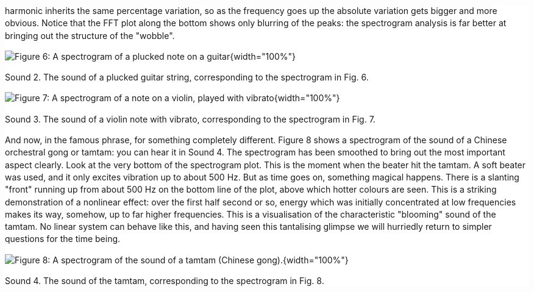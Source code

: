 harmonic inherits the same percentage variation, so as the frequency
goes up the absolute variation gets bigger and more obvious. Notice that
the FFT plot along the bottom shows only blurring of the peaks: the
spectrogram analysis is far better at bringing out the structure of the
"wobble".

![Figure 6: A spectrogram of a plucked note on a
guitar](uploads/2020/08/guitar_spectrogram-1024x769.jpg){width="100%"}

<audio controls="" src="uploads/2021/01/guitar_pluck.mp3"></audio>
Sound 2. The sound of a plucked guitar string, corresponding to the
spectrogram in Fig. 6.

![Figure 7: A spectrogram of a note on a violin, played with
vibrato](uploads/2020/08/violin_vib_spectrogram-1024x768.jpg){width="100%"}

<audio controls="" src="uploads/2021/01/violin_vib_short.mp3"></audio>
Sound 3. The sound of a violin note with vibrato, corresponding to the
spectrogram in Fig. 7.

And now, in the famous phrase, for something completely different.
Figure 8 shows a spectrogram of the sound of a Chinese orchestral gong
or tamtam: you can hear it in Sound 4. The spectrogram has been smoothed
to bring out the most important aspect clearly. Look at the very bottom
of the spectrogram plot. This is the moment when the beater hit the
tamtam. A soft beater was used, and it only excites vibration up to
about 500 Hz. But as time goes on, something magical happens. There is a
slanting "front" running up from about 500 Hz on the bottom line of the
plot, above which hotter colours are seen. This is a striking
demonstration of a nonlinear effect: over the first half second or so,
energy which was initially concentrated at low frequencies makes its
way, somehow, up to far higher frequencies. This is a visualisation of
the characteristic "blooming" sound of the tamtam. No linear system can
behave like this, and having seen this tantalising glimpse we will
hurriedly return to simpler questions for the time being.

![Figure 8: A spectrogram of the sound of a tamtam (Chinese
gong).](uploads/2020/08/tamtamsonog-1024x769.jpg){width="100%"}

<audio controls="" src="uploads/2021/01/tamtam_5s.mp3"></audio>
Sound 4. The sound of the tamtam, corresponding to the spectrogram in
Fig. 8.

